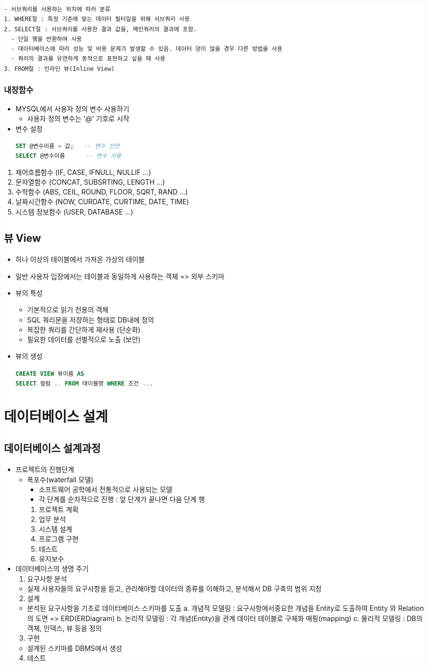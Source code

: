     - 서브쿼리를 사용하는 위치에 따라 분류
    1. WHERE절 : 특정 기준에 맞는 데이터 필터일을 위해 서브쿼리 사용
    2. SELECT절 : 서브쿼리를 사용한 결과 값을, 메인쿼리의 결과에 포함.
      - 단일 행을 반환하여 사용
      - 데이터베이스에 따라 성능 및 비용 문제가 발생할 수 있음. 데이터 양이 많을 경우 다른 방법을 사용
      - 쿼리의 결과를 유연하게 동적으로 표현하고 싶을 때 사용
    3. FROM절 : 인라인 뷰(Inline View)

### 내장함수
  - MYSQL에서 사용자 정의 변수 사용하기
    - 사용자 정의 변수는 '@' 기호로 시작
  - 변수 설정
    ```SQL
    SET @변수이름 = 값;   -- 변수 선언
    SELECT @변수이름      -- 변수 사용
    ``` 
  1. 제어흐름함수 (IF, CASE, IFNULL, NULLIF ...)
  2. 문자열함수 (CONCAT, SUBSRTING, LENGTH ...)
  3. 수학함수 (ABS, CEIL, ROUND, FLOOR, SQRT, RAND ...)
  4. 날짜시간함수 (NOW, CURDATE, CURTIME, DATE, TIME)
  5. 시스템 정보함수 (USER, DATABASE ...)
## 뷰 View
  - 하나 이상의 테이블에서 가져온 가상의 테이블
  - 일반 사용자 입장에서는 테이블과 동일하게 사용하는 객체
    => 외부 스키마

  - 뷰의 특성
    - 기본적으로 읽기 전용의 객체
    - SQL 쿼리문을 저장하는 형태로 DB내에 정의
    - 복잡한 쿼리를 간단하게 재사용 (단순화)
    - 필요한 데이터를 선별적으로 노출 (보안)

  - 뷰의 생성
    ```SQL
    CREATE VIEW 뷰이름 AS
    SELECT 컬럼 .. FROM 테이블명 WHERE 조건 ...
    ```
# 데이터베이스 설계

## 데이터베이스 설계과정
  - 프로젝트의 진행단계
    - 폭포수(waterfall 모델)
      - 소프트웨어 공학에서 전통적으로 사용되는 모델
      - 각 단계를 순차적으로 진행 : 앞 단계가 끝나면 다음 단계 행
      1. 프로젝트 계획
      2. 업무 분석
      3. 시스템 설계
      4. 프로그램 구현
      5. 테스트
      6. 유지보수
  - 데이터베이스의 생명 주기
    1. 요구사항 분석
      - 실제 사용자들의 요구사항을 듣고, 관리해야할 데이터의 종류를 이해하고, 분석해서 DB 구축의 범위 지정
    2. 설계
      - 분석된 요구사항을 기초로 데이터베이스 스키마를 도출
      a. 개념적 모델링 : 요구사항에서중요한 개념을 Entity로 도출하여 Entity 와 Relation의 도면 => ERD(ERDiagram)
      b. 논리적 모델링 : 각 개념(Entity)을 관계 데이터 테이블로 구체화 매핑(mapping)
      c. 물리적 모델링 : DB의 객체, 인덱스, 뷰 등을 정의
    3. 구현
      - 설계된 스키마를 DBMS에서 생성
    4. 테스트